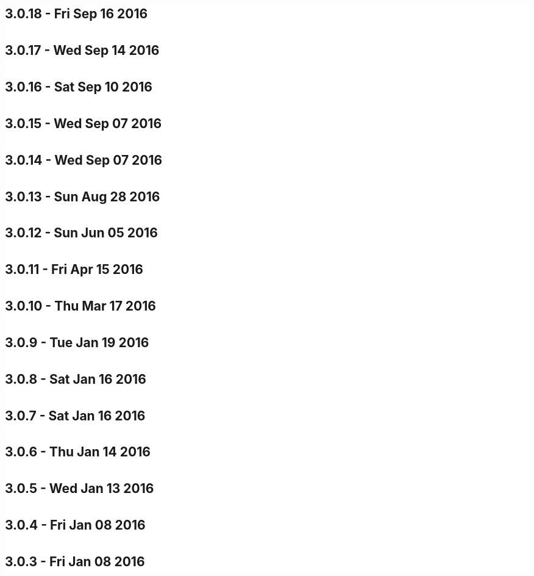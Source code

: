 
## 3.0.18 - Fri Sep 16 2016


## 3.0.17 - Wed Sep 14 2016


## 3.0.16 - Sat Sep 10 2016


## 3.0.15 - Wed Sep 07 2016


## 3.0.14 - Wed Sep 07 2016


## 3.0.13 - Sun Aug 28 2016


## 3.0.12 - Sun Jun 05 2016


## 3.0.11 - Fri Apr 15 2016


## 3.0.10 - Thu Mar 17 2016


## 3.0.9 - Tue Jan 19 2016


## 3.0.8 - Sat Jan 16 2016


## 3.0.7 - Sat Jan 16 2016


## 3.0.6 - Thu Jan 14 2016


## 3.0.5 - Wed Jan 13 2016


## 3.0.4 - Fri Jan 08 2016


## 3.0.3 - Fri Jan 08 2016
